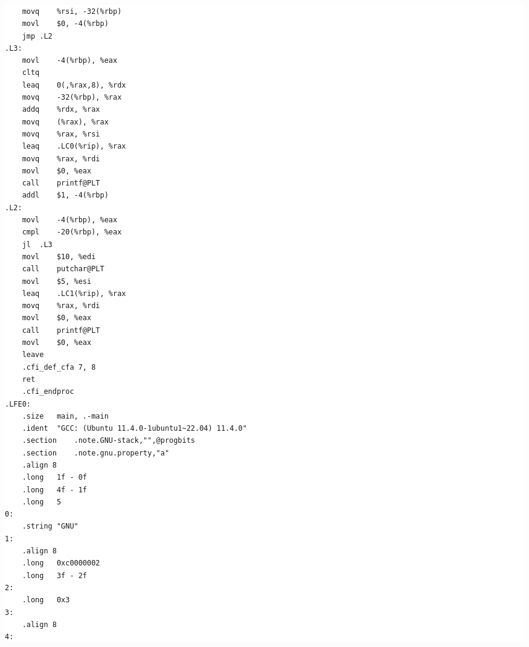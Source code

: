 ```assemble
	movq	%rsi, -32(%rbp)
	movl	$0, -4(%rbp)
	jmp	.L2
.L3:
	movl	-4(%rbp), %eax
	cltq
	leaq	0(,%rax,8), %rdx
	movq	-32(%rbp), %rax
	addq	%rdx, %rax
	movq	(%rax), %rax
	movq	%rax, %rsi
	leaq	.LC0(%rip), %rax
	movq	%rax, %rdi
	movl	$0, %eax
	call	printf@PLT
	addl	$1, -4(%rbp)
.L2:
	movl	-4(%rbp), %eax
	cmpl	-20(%rbp), %eax
	jl	.L3
	movl	$10, %edi
	call	putchar@PLT
	movl	$5, %esi
	leaq	.LC1(%rip), %rax
	movq	%rax, %rdi
	movl	$0, %eax
	call	printf@PLT
	movl	$0, %eax
	leave
	.cfi_def_cfa 7, 8
	ret
	.cfi_endproc
.LFE0:
	.size	main, .-main
	.ident	"GCC: (Ubuntu 11.4.0-1ubuntu1~22.04) 11.4.0"
	.section	.note.GNU-stack,"",@progbits
	.section	.note.gnu.property,"a"
	.align 8
	.long	1f - 0f
	.long	4f - 1f
	.long	5
0:
	.string	"GNU"
1:
	.align 8
	.long	0xc0000002
	.long	3f - 2f
2:
	.long	0x3
3:
	.align 8
4:

```
